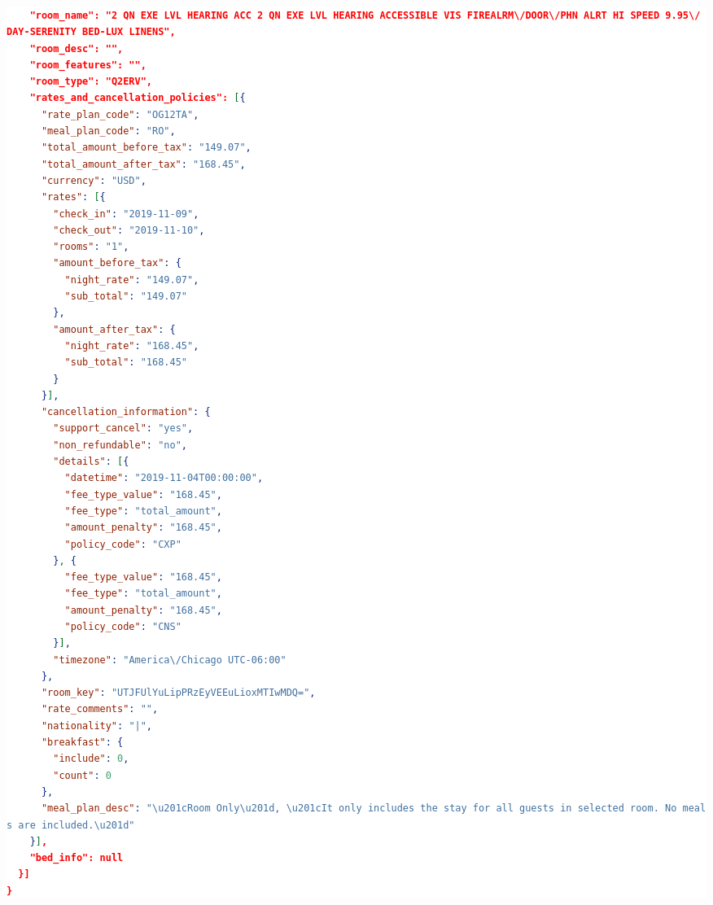 ```json
    "room_name": "2 QN EXE LVL HEARING ACC 2 QN EXE LVL HEARING ACCESSIBLE VIS FIREALRM\/DOOR\/PHN ALRT HI SPEED 9.95\/ DAY-SERENITY BED-LUX LINENS",
    "room_desc": "",
    "room_features": "",
    "room_type": "Q2ERV",
    "rates_and_cancellation_policies": [{
      "rate_plan_code": "OG12TA",
      "meal_plan_code": "RO",
      "total_amount_before_tax": "149.07",
      "total_amount_after_tax": "168.45",
      "currency": "USD",
      "rates": [{
        "check_in": "2019-11-09",
        "check_out": "2019-11-10",
        "rooms": "1",
        "amount_before_tax": {
          "night_rate": "149.07",
          "sub_total": "149.07"
        },
        "amount_after_tax": {
          "night_rate": "168.45",
          "sub_total": "168.45"
        }
      }],
      "cancellation_information": {
        "support_cancel": "yes",
        "non_refundable": "no",
        "details": [{
          "datetime": "2019-11-04T00:00:00",
          "fee_type_value": "168.45",
          "fee_type": "total_amount",
          "amount_penalty": "168.45",
          "policy_code": "CXP"
        }, {
          "fee_type_value": "168.45",
          "fee_type": "total_amount",
          "amount_penalty": "168.45",
          "policy_code": "CNS"
        }],
        "timezone": "America\/Chicago UTC-06:00"
      },
      "room_key": "UTJFUlYuLipPRzEyVEEuLioxMTIwMDQ=",
      "rate_comments": "",
      "nationality": "|",
      "breakfast": {
        "include": 0,
        "count": 0
      },
      "meal_plan_desc": "\u201cRoom Only\u201d, \u201cIt only includes the stay for all guests in selected room. No meals are included.\u201d"
    }],
    "bed_info": null
  }]
}
```
